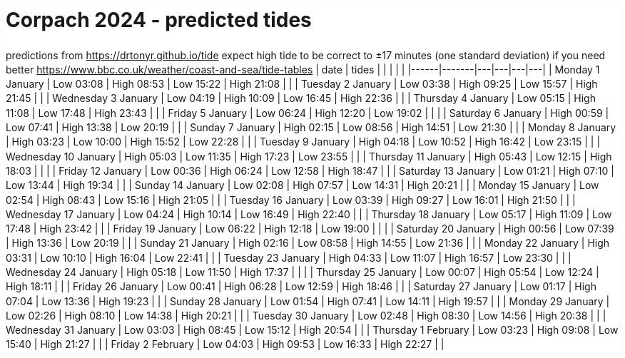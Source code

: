 # Corpach 2024 - predicted tides
predictions from https://drtonyr.github.io/tide
expect high tide to be correct to ±17 minutes (one standard deviation)
if you need better https://www.bbc.co.uk/weather/coast-and-sea/tide-tables
| date | tides |   |   |   |   |
|------|-------|---|---|---|---|
| Monday 1 January | Low 03:08 | High 08:53 | Low 15:22 | High 21:08 |  |
| Tuesday 2 January | Low 03:38 | High 09:25 | Low 15:57 | High 21:45 |  |
| Wednesday 3 January | Low 04:19 | High 10:09 | Low 16:45 | High 22:36 |  |
| Thursday 4 January | Low 05:15 | High 11:08 | Low 17:48 | High 23:43 |  |
| Friday 5 January | Low 06:24 | High 12:20 | Low 19:02 |  |  |
| Saturday 6 January | High 00:59 | Low 07:41 | High 13:38 | Low 20:19 |  |
| Sunday 7 January | High 02:15 | Low 08:56 | High 14:51 | Low 21:30 |  |
| Monday 8 January | High 03:23 | Low 10:00 | High 15:52 | Low 22:28 |  |
| Tuesday 9 January | High 04:18 | Low 10:52 | High 16:42 | Low 23:15 |  |
| Wednesday 10 January | High 05:03 | Low 11:35 | High 17:23 | Low 23:55 |  |
| Thursday 11 January | High 05:43 | Low 12:15 | High 18:03 |  |  |
| Friday 12 January | Low 00:36 | High 06:24 | Low 12:58 | High 18:47 |  |
| Saturday 13 January | Low 01:21 | High 07:10 | Low 13:44 | High 19:34 |  |
| Sunday 14 January | Low 02:08 | High 07:57 | Low 14:31 | High 20:21 |  |
| Monday 15 January | Low 02:54 | High 08:43 | Low 15:16 | High 21:05 |  |
| Tuesday 16 January | Low 03:39 | High 09:27 | Low 16:01 | High 21:50 |  |
| Wednesday 17 January | Low 04:24 | High 10:14 | Low 16:49 | High 22:40 |  |
| Thursday 18 January | Low 05:17 | High 11:09 | Low 17:48 | High 23:42 |  |
| Friday 19 January | Low 06:22 | High 12:18 | Low 19:00 |  |  |
| Saturday 20 January | High 00:56 | Low 07:39 | High 13:36 | Low 20:19 |  |
| Sunday 21 January | High 02:16 | Low 08:58 | High 14:55 | Low 21:36 |  |
| Monday 22 January | High 03:31 | Low 10:10 | High 16:04 | Low 22:41 |  |
| Tuesday 23 January | High 04:33 | Low 11:07 | High 16:57 | Low 23:30 |  |
| Wednesday 24 January | High 05:18 | Low 11:50 | High 17:37 |  |  |
| Thursday 25 January | Low 00:07 | High 05:54 | Low 12:24 | High 18:11 |  |
| Friday 26 January | Low 00:41 | High 06:28 | Low 12:59 | High 18:46 |  |
| Saturday 27 January | Low 01:17 | High 07:04 | Low 13:36 | High 19:23 |  |
| Sunday 28 January | Low 01:54 | High 07:41 | Low 14:11 | High 19:57 |  |
| Monday 29 January | Low 02:26 | High 08:10 | Low 14:38 | High 20:21 |  |
| Tuesday 30 January | Low 02:48 | High 08:30 | Low 14:56 | High 20:38 |  |
| Wednesday 31 January | Low 03:03 | High 08:45 | Low 15:12 | High 20:54 |  |
| Thursday 1 February | Low 03:23 | High 09:08 | Low 15:40 | High 21:27 |  |
| Friday 2 February | Low 04:03 | High 09:53 | Low 16:33 | High 22:27 |  |